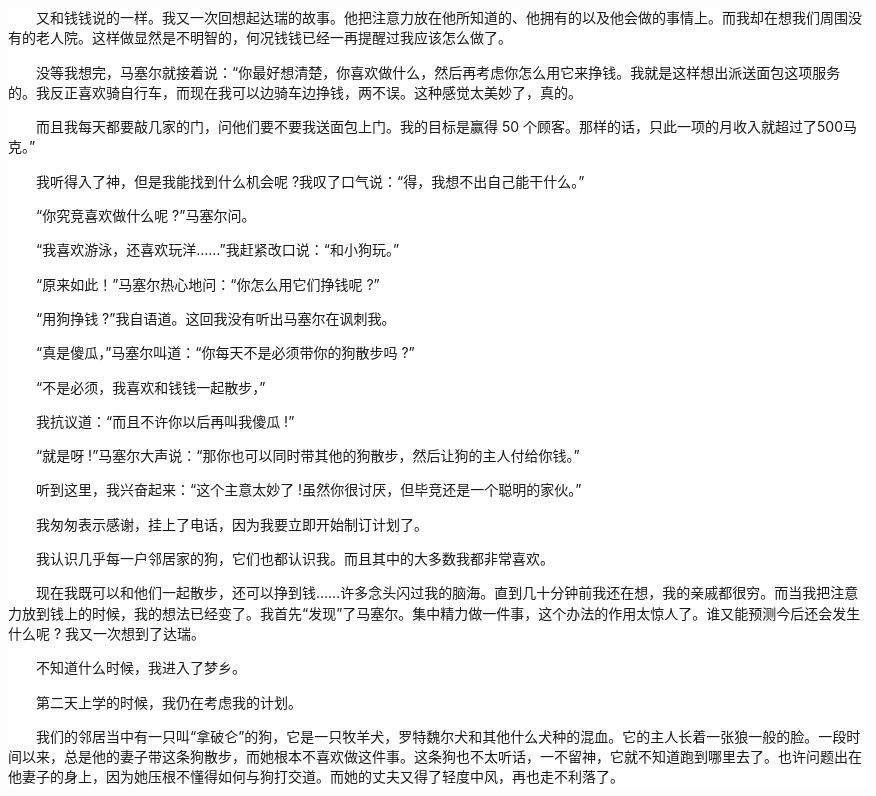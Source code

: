　　又和钱钱说的一样。我又一次回想起达瑞的故事。他把注意力放在他所知道的、他拥有的以及他会做的事情上。而我却在想我们周围没有的老人院。这样做显然是不明智的，何况钱钱已经一再提醒过我应该怎么做了。

　　没等我想完，马塞尔就接着说：“你最好想清楚，你喜欢做什么，然后再考虑你怎么用它来挣钱。我就是这样想出派送面包这项服务的。我反正喜欢骑自行车，而现在我可以边骑车边挣钱，两不误。这种感觉太美妙了，真的。

　　而且我每天都要敲几家的门，问他们要不要我送面包上门。我的目标是赢得 50 个顾客。那样的话，只此一项的月收入就超过了500马克。”

　　我听得入了神，但是我能找到什么机会呢 ?我叹了口气说：“得，我想不出自己能干什么。”

　　“你究竞喜欢做什么呢 ?”马塞尔问。

　　“我喜欢游泳，还喜欢玩洋……”我赶紧改口说：“和小狗玩。”

　　“原来如此！”马塞尔热心地问：“你怎么用它们挣钱呢 ?”

　　“用狗挣钱 ?”我自语道。这回我没有听出马塞尔在讽刺我。

　　“真是傻瓜，”马塞尔叫道：“你每天不是必须带你的狗散步吗 ?”

　　“不是必须，我喜欢和钱钱一起散步，”

　　我抗议道：“而且不许你以后再叫我傻瓜 !”

　　“就是呀 !”马塞尔大声说：“那你也可以同时带其他的狗散步，然后让狗的主人付给你钱。”

　　听到这里，我兴奋起来：“这个主意太妙了 !虽然你很讨厌，但毕竞还是一个聪明的家伙。”

　　我匆匆表示感谢，挂上了电话，因为我要立即开始制订计划了。

　　我认识几乎每一户邻居家的狗，它们也都认识我。而且其中的大多数我都非常喜欢。

　　现在我既可以和他们一起散步，还可以挣到钱……许多念头闪过我的脑海。直到几十分钟前我还在想，我的亲戚都很穷。而当我把注意力放到钱上的时候，我的想法已经变了。我首先“发现”了马塞尔。集中精力做一件事，这个办法的作用太惊人了。谁又能预测今后还会发生什么呢 ? 我又一次想到了达瑞。

　　不知道什么时候，我进入了梦乡。

　　第二天上学的时候，我仍在考虑我的计划。

　　我们的邻居当中有一只叫“拿破仑”的狗，它是一只牧羊犬，罗特魏尔犬和其他什么犬种的混血。它的主人长着一张狼一般的脸。一段时间以来，总是他的妻子带这条狗散步，而她根本不喜欢做这件事。这条狗也不太听话，一不留神，它就不知道跑到哪里去了。也许问题出在他妻子的身上，因为她压根不懂得如何与狗打交道。而她的丈夫又得了轻度中风，再也走不利落了。

